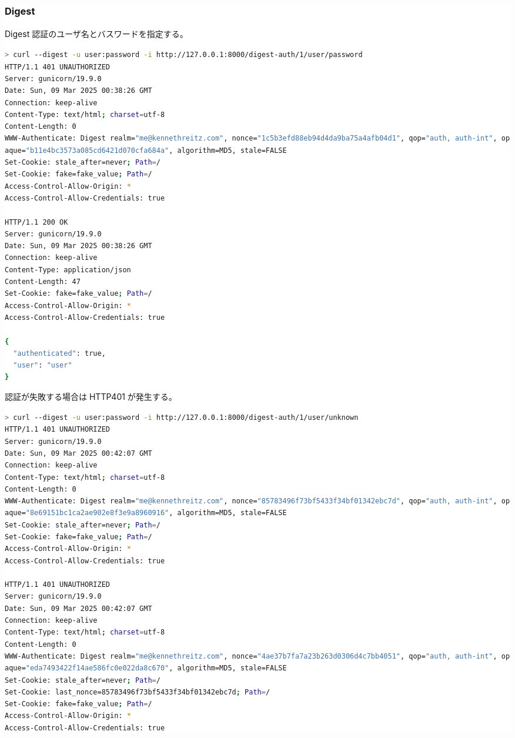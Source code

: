 ### Digest

Digest 認証のユーザ名とバスワードを指定する。

```sh
> curl --digest -u user:password -i http://127.0.0.1:8000/digest-auth/1/user/password
HTTP/1.1 401 UNAUTHORIZED
Server: gunicorn/19.9.0
Date: Sun, 09 Mar 2025 00:38:26 GMT
Connection: keep-alive
Content-Type: text/html; charset=utf-8
Content-Length: 0
WWW-Authenticate: Digest realm="me@kennethreitz.com", nonce="1c5b3efd88eb94d4da9ba75a4afb04d1", qop="auth, auth-int", opaque="b11e4bc3573a085cd6421d070cfa684a", algorithm=MD5, stale=FALSE
Set-Cookie: stale_after=never; Path=/
Set-Cookie: fake=fake_value; Path=/
Access-Control-Allow-Origin: *
Access-Control-Allow-Credentials: true

HTTP/1.1 200 OK
Server: gunicorn/19.9.0
Date: Sun, 09 Mar 2025 00:38:26 GMT
Connection: keep-alive
Content-Type: application/json
Content-Length: 47
Set-Cookie: fake=fake_value; Path=/
Access-Control-Allow-Origin: *
Access-Control-Allow-Credentials: true

{
  "authenticated": true,
  "user": "user"
}
```

認証が失敗する場合は HTTP401 が発生する。

```sh
> curl --digest -u user:password -i http://127.0.0.1:8000/digest-auth/1/user/unknown
HTTP/1.1 401 UNAUTHORIZED
Server: gunicorn/19.9.0
Date: Sun, 09 Mar 2025 00:42:07 GMT
Connection: keep-alive
Content-Type: text/html; charset=utf-8
Content-Length: 0
WWW-Authenticate: Digest realm="me@kennethreitz.com", nonce="85783496f73bf5433f34bf01342ebc7d", qop="auth, auth-int", opaque="8e69151bc1ca2ae902e8f3e9a8960916", algorithm=MD5, stale=FALSE
Set-Cookie: stale_after=never; Path=/
Set-Cookie: fake=fake_value; Path=/
Access-Control-Allow-Origin: *
Access-Control-Allow-Credentials: true

HTTP/1.1 401 UNAUTHORIZED
Server: gunicorn/19.9.0
Date: Sun, 09 Mar 2025 00:42:07 GMT
Connection: keep-alive
Content-Type: text/html; charset=utf-8
Content-Length: 0
WWW-Authenticate: Digest realm="me@kennethreitz.com", nonce="4ae37b7fa7a23b263d0306d4c7bb4051", qop="auth, auth-int", opaque="eda7493422f14ae586fc0e022da8c670", algorithm=MD5, stale=FALSE
Set-Cookie: stale_after=never; Path=/
Set-Cookie: last_nonce=85783496f73bf5433f34bf01342ebc7d; Path=/
Set-Cookie: fake=fake_value; Path=/
Access-Control-Allow-Origin: *
Access-Control-Allow-Credentials: true
```